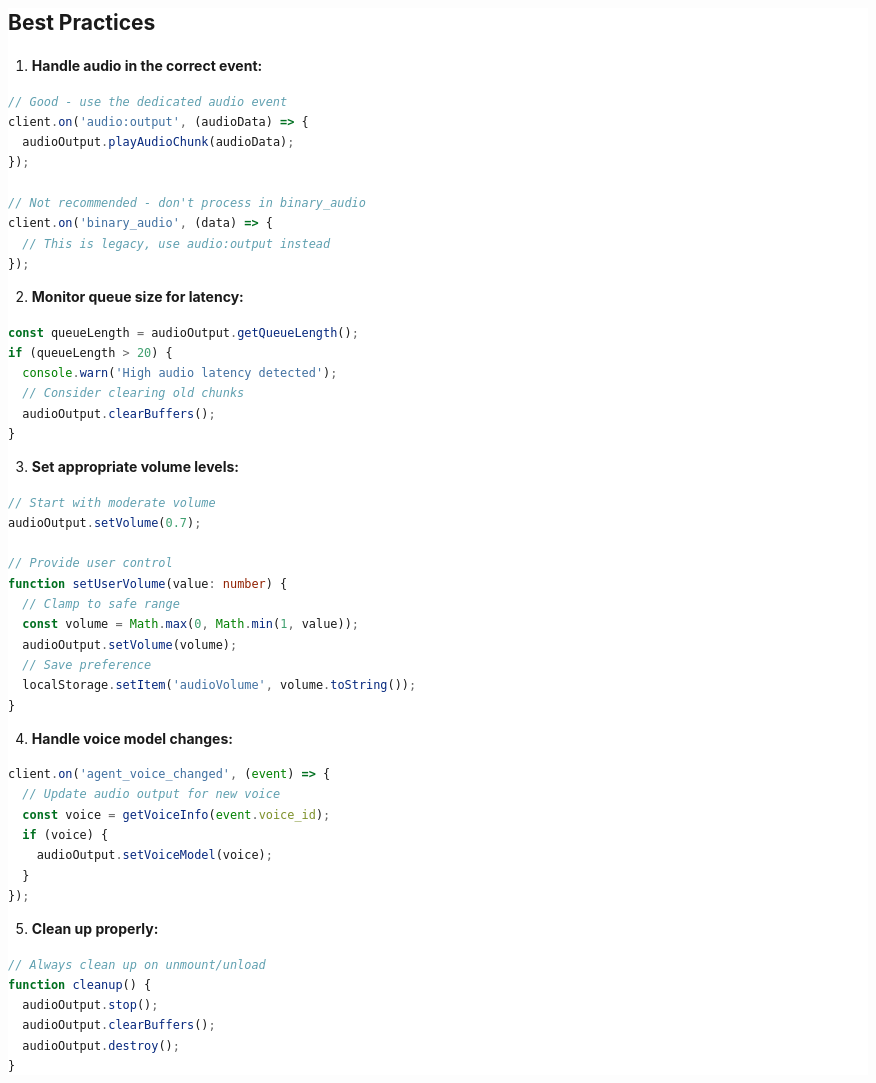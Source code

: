 ## Best Practices

1. **Handle audio in the correct event:**
```typescript
// Good - use the dedicated audio event
client.on('audio:output', (audioData) => {
  audioOutput.playAudioChunk(audioData);
});

// Not recommended - don't process in binary_audio
client.on('binary_audio', (data) => {
  // This is legacy, use audio:output instead
});
```

2. **Monitor queue size for latency:**
```typescript
const queueLength = audioOutput.getQueueLength();
if (queueLength > 20) {
  console.warn('High audio latency detected');
  // Consider clearing old chunks
  audioOutput.clearBuffers();
}
```

3. **Set appropriate volume levels:**
```typescript
// Start with moderate volume
audioOutput.setVolume(0.7);

// Provide user control
function setUserVolume(value: number) {
  // Clamp to safe range
  const volume = Math.max(0, Math.min(1, value));
  audioOutput.setVolume(volume);
  // Save preference
  localStorage.setItem('audioVolume', volume.toString());
}
```

4. **Handle voice model changes:**
```typescript
client.on('agent_voice_changed', (event) => {
  // Update audio output for new voice
  const voice = getVoiceInfo(event.voice_id);
  if (voice) {
    audioOutput.setVoiceModel(voice);
  }
});
```

5. **Clean up properly:**
```typescript
// Always clean up on unmount/unload
function cleanup() {
  audioOutput.stop();
  audioOutput.clearBuffers();
  audioOutput.destroy();
}
```

